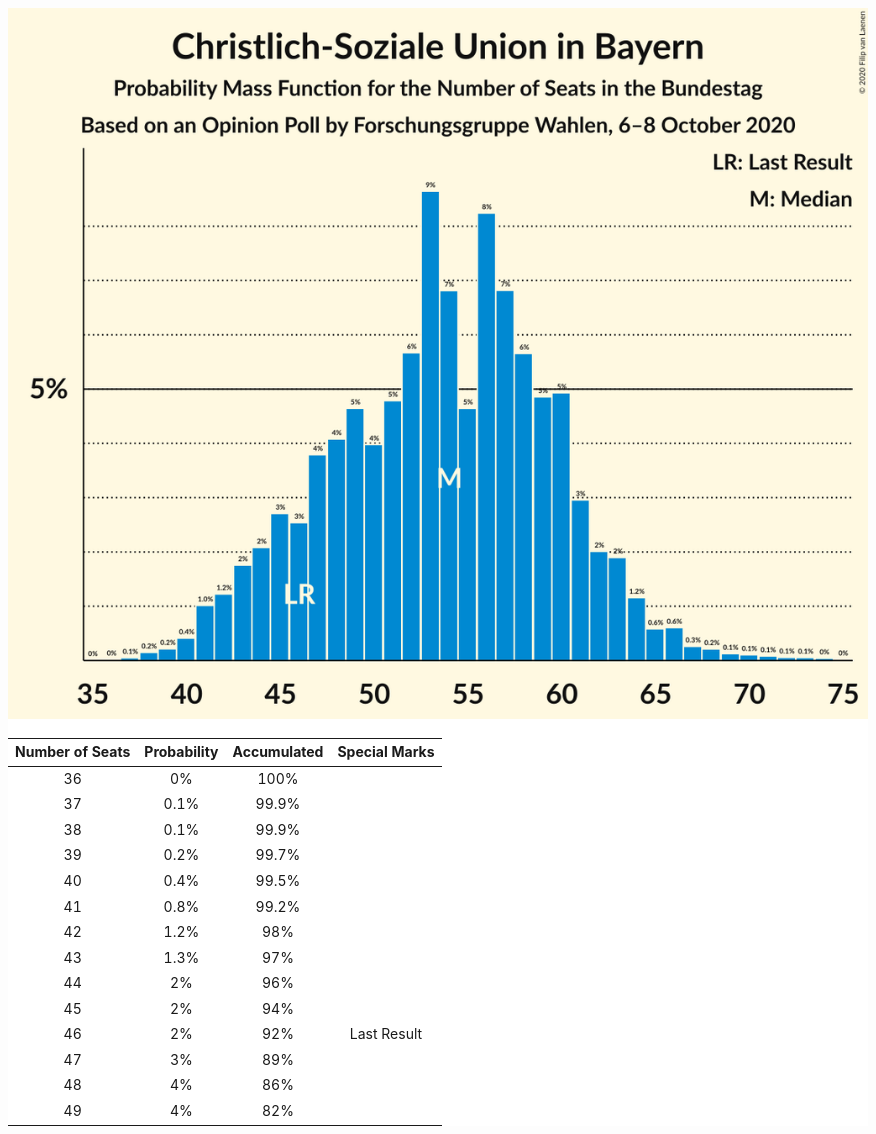 ![Graph with seats probability mass function not yet produced](2020-10-08-ForschungsgruppeWahlen-seats-pmf-christlich-sozialeunioninbayern.png "Seats Probability Mass Function")

| Number of Seats | Probability | Accumulated | Special Marks |
|:---------------:|:-----------:|:-----------:|:-------------:|
| 36 | 0% | 100% |  |
| 37 | 0.1% | 99.9% |  |
| 38 | 0.1% | 99.9% |  |
| 39 | 0.2% | 99.7% |  |
| 40 | 0.4% | 99.5% |  |
| 41 | 0.8% | 99.2% |  |
| 42 | 1.2% | 98% |  |
| 43 | 1.3% | 97% |  |
| 44 | 2% | 96% |  |
| 45 | 2% | 94% |  |
| 46 | 2% | 92% | Last Result |
| 47 | 3% | 89% |  |
| 48 | 4% | 86% |  |
| 49 | 4% | 82% |  |